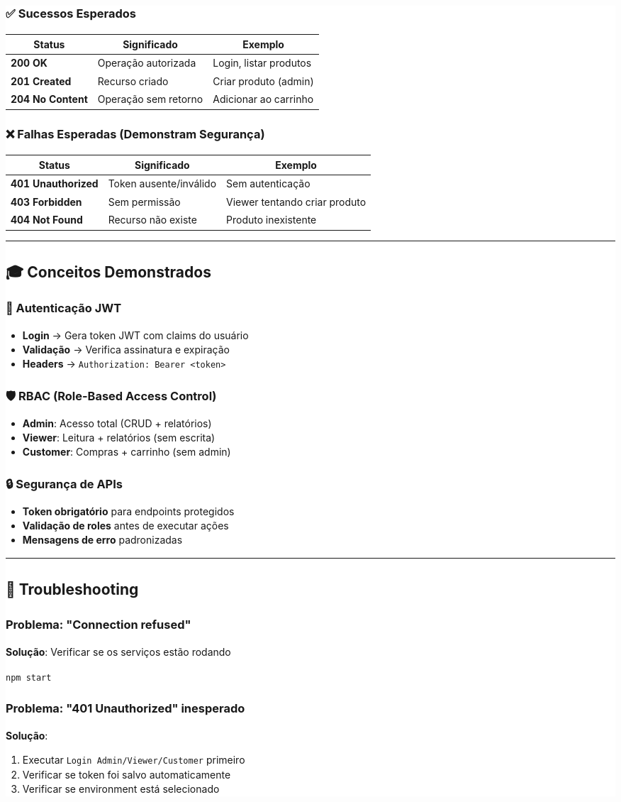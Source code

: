 ### ✅ Sucessos Esperados
| Status | Significado | Exemplo |
|--------|-------------|---------|
| **200 OK** | Operação autorizada | Login, listar produtos |
| **201 Created** | Recurso criado | Criar produto (admin) |
| **204 No Content** | Operação sem retorno | Adicionar ao carrinho |

### ❌ Falhas Esperadas (Demonstram Segurança)
| Status | Significado | Exemplo |
|--------|-------------|---------|
| **401 Unauthorized** | Token ausente/inválido | Sem autenticação |
| **403 Forbidden** | Sem permissão | Viewer tentando criar produto |
| **404 Not Found** | Recurso não existe | Produto inexistente |

---

## 🎓 Conceitos Demonstrados

### 🔐 Autenticação JWT
- **Login** → Gera token JWT com claims do usuário
- **Validação** → Verifica assinatura e expiração
- **Headers** → `Authorization: Bearer <token>`

### 🛡️ RBAC (Role-Based Access Control)
- **Admin**: Acesso total (CRUD + relatórios)
- **Viewer**: Leitura + relatórios (sem escrita)
- **Customer**: Compras + carrinho (sem admin)

### 🔒 Segurança de APIs
- **Token obrigatório** para endpoints protegidos
- **Validação de roles** antes de executar ações
- **Mensagens de erro** padronizadas

---

## 🚨 Troubleshooting

### Problema: "Connection refused"
**Solução**: Verificar se os serviços estão rodando
```bash
npm start
```

### Problema: "401 Unauthorized" inesperado
**Solução**: 
1. Executar `Login Admin/Viewer/Customer` primeiro
2. Verificar se token foi salvo automaticamente
3. Verificar se environment está selecionado
